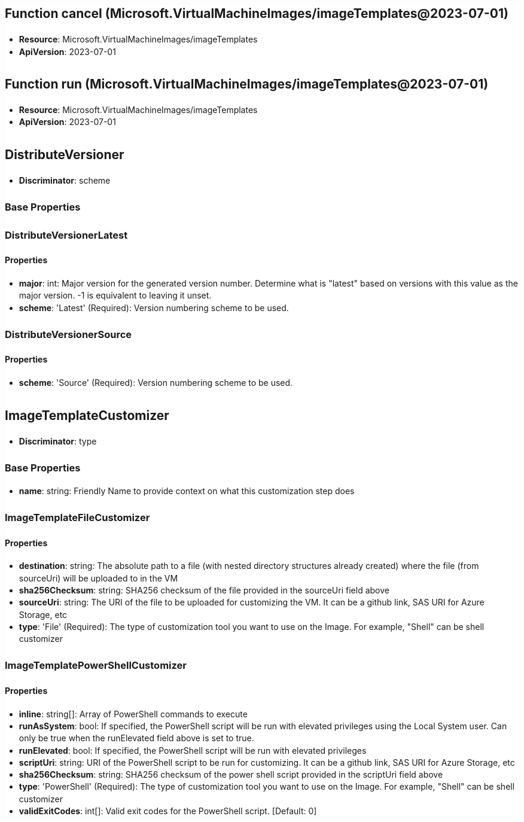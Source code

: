 ## Function cancel (Microsoft.VirtualMachineImages/imageTemplates@2023-07-01)
* **Resource**: Microsoft.VirtualMachineImages/imageTemplates
* **ApiVersion**: 2023-07-01

## Function run (Microsoft.VirtualMachineImages/imageTemplates@2023-07-01)
* **Resource**: Microsoft.VirtualMachineImages/imageTemplates
* **ApiVersion**: 2023-07-01

## DistributeVersioner
* **Discriminator**: scheme

### Base Properties

### DistributeVersionerLatest
#### Properties
* **major**: int: Major version for the generated version number. Determine what is "latest" based on versions with this value as the major version. -1 is equivalent to leaving it unset.
* **scheme**: 'Latest' (Required): Version numbering scheme to be used.

### DistributeVersionerSource
#### Properties
* **scheme**: 'Source' (Required): Version numbering scheme to be used.


## ImageTemplateCustomizer
* **Discriminator**: type

### Base Properties
* **name**: string: Friendly Name to provide context on what this customization step does

### ImageTemplateFileCustomizer
#### Properties
* **destination**: string: The absolute path to a file (with nested directory structures already created) where the file (from sourceUri) will be uploaded to in the VM
* **sha256Checksum**: string: SHA256 checksum of the file provided in the sourceUri field above
* **sourceUri**: string: The URI of the file to be uploaded for customizing the VM. It can be a github link, SAS URI for Azure Storage, etc
* **type**: 'File' (Required): The type of customization tool you want to use on the Image. For example, "Shell" can be shell customizer

### ImageTemplatePowerShellCustomizer
#### Properties
* **inline**: string[]: Array of PowerShell commands to execute
* **runAsSystem**: bool: If specified, the PowerShell script will be run with elevated privileges using the Local System user. Can only be true when the runElevated field above is set to true.
* **runElevated**: bool: If specified, the PowerShell script will be run with elevated privileges
* **scriptUri**: string: URI of the PowerShell script to be run for customizing. It can be a github link, SAS URI for Azure Storage, etc
* **sha256Checksum**: string: SHA256 checksum of the power shell script provided in the scriptUri field above
* **type**: 'PowerShell' (Required): The type of customization tool you want to use on the Image. For example, "Shell" can be shell customizer
* **validExitCodes**: int[]: Valid exit codes for the PowerShell script. [Default: 0]
